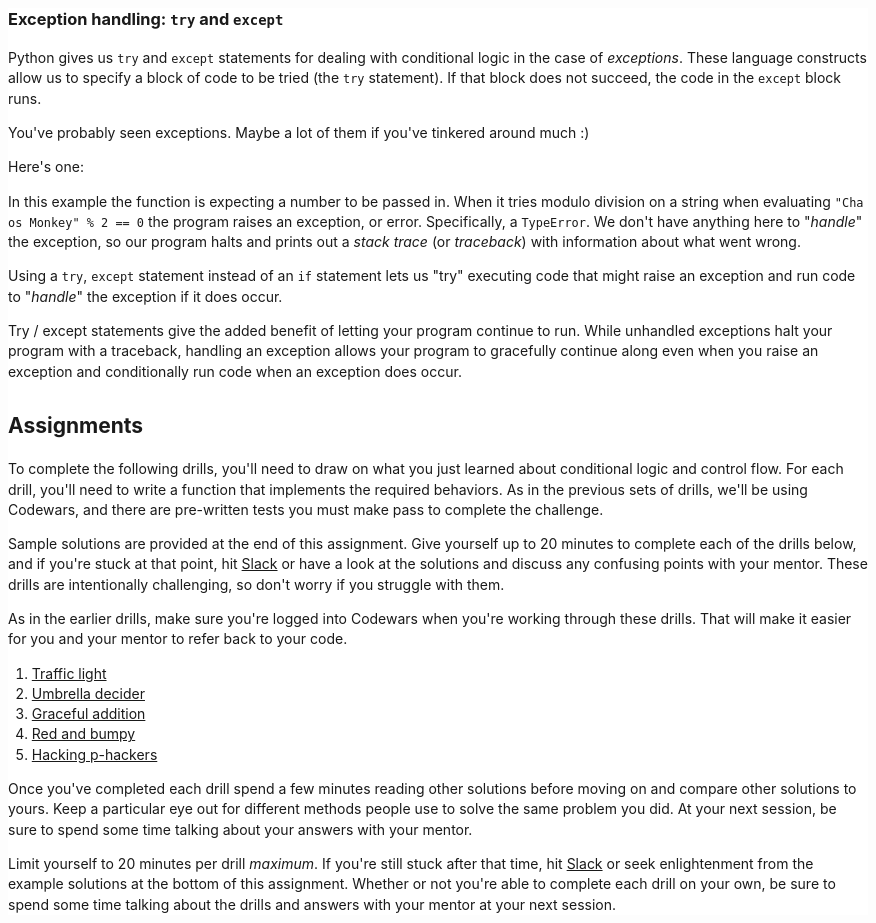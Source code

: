 <iframe height="600px" width="100%" src="https://trinket.io/embed/python3/82bdbc917d"></iframe>

### Exception handling: `try` and `except`

Python gives us `try` and `except` statements for dealing with conditional logic in the case of *exceptions*. These language constructs allow us to specify a block of code to be tried (the `try` statement). If that block does not succeed, the code in the `except` block runs.

You've probably seen exceptions. Maybe a lot of them if you've tinkered around much :)

Here's one:

<iframe height="600px" width="100%" src="https://trinket.io/embed/python3/7cddc2b823"></iframe>

In this example the function is expecting a number to be passed in. When it tries modulo division on a string when evaluating `"Chaos Monkey" % 2 == 0` the program raises an exception, or error. Specifically, a `TypeError`. We don't have anything here to "*handle*" the exception, so our program halts and prints out a *stack trace* (or *traceback*) with information about what went wrong.

Using a `try`, `except` statement instead of an `if` statement lets us "try" executing code that might raise an exception and run code to "*handle*" the exception if it does occur.

<iframe height="600px" width="100%" src="https://trinket.io/embed/python3/6ca3af577f"></iframe>

Try / except statements give the added benefit of letting your program continue to run. While unhandled exceptions halt your program with a traceback, handling an exception allows your program to gracefully continue along even when you raise an exception and conditionally run code when an exception does occur.


## Assignments

To complete the following drills, you'll need to draw on what you just learned about conditional logic and control flow. For each drill, you'll need to write a function that implements the required behaviors. As in the previous sets of drills, we'll be using Codewars, and there are pre-written tests you must make pass to complete the challenge.

Sample solutions are provided at the end of this assignment. Give yourself up to 20 minutes to complete each of the drills below, and if you're stuck at that point, hit [Slack](https://thinkful.slack.com/messages/data-science/) or have a look at the solutions and discuss any confusing points with your mentor. These drills are intentionally challenging, so don't worry if you struggle with them.

As in the earlier drills, make sure you're logged into Codewars when you're working through these drills. That will make it easier for you and your mentor to refer back to your code.

1. [Traffic light](https://www.codewars.com/kata/thinkful-logic-drills-traffic-light)
1. [Umbrella decider](https://www.codewars.com/kata/thinkful-logic-drills-umbrella-decider)
1. [Graceful addition](https://www.codewars.com/kata/thinkful-logic-drills-graceful-addition)
1. [Red and bumpy](https://www.codewars.com/kata/thinkful-logic-drills-red-and-bumpy)
1. [Hacking p-hackers](https://www.codewars.com/kata/thinkful-logic-drills-hacking-p-hackers)

Once you've completed each drill spend a few minutes reading other solutions before moving on and compare other solutions to yours. Keep a particular eye out for different methods people use to solve the same problem you did. At your next session, be sure to spend some time talking about your answers with your mentor.

Limit yourself to 20 minutes per drill _maximum_. If you're still stuck after that time, hit [Slack](https://thinkful.slack.com/messages/data-science/) or seek enlightenment from the example solutions at the bottom of this assignment. Whether or not you're able to complete each drill on your own, be sure to spend some time talking about the drills and answers with your mentor at your next session.
